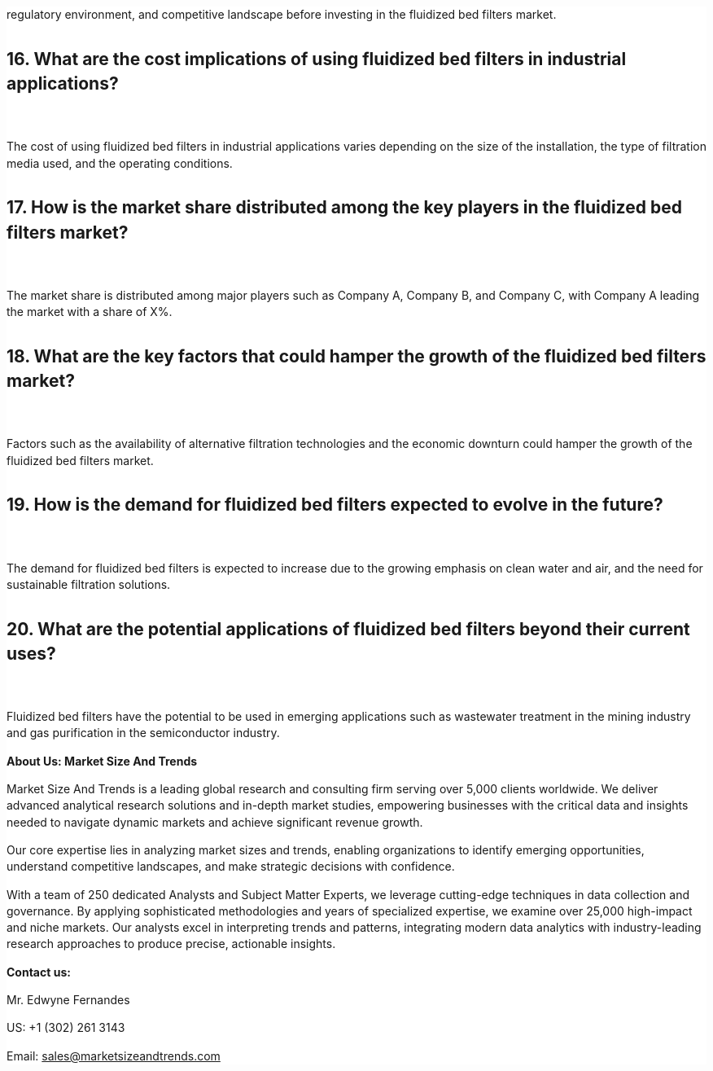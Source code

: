 regulatory environment, and competitive landscape before investing in the fluidized bed filters market.</p><h2>16. What are the cost implications of using fluidized bed filters in industrial applications?</h2><p>&nbsp;</p><p>The cost of using fluidized bed filters in industrial applications varies depending on the size of the installation, the type of filtration media used, and the operating conditions.</p><h2>17. How is the market share distributed among the key players in the fluidized bed filters market?</h2><p>&nbsp;</p><p>The market share is distributed among major players such as Company A, Company B, and Company C, with Company A leading the market with a share of X%.</p><h2>18. What are the key factors that could hamper the growth of the fluidized bed filters market?</h2><p>&nbsp;</p><p>Factors such as the availability of alternative filtration technologies and the economic downturn could hamper the growth of the fluidized bed filters market.</p><h2>19. How is the demand for fluidized bed filters expected to evolve in the future?</h2><p>&nbsp;</p><p>The demand for fluidized bed filters is expected to increase due to the growing emphasis on clean water and air, and the need for sustainable filtration solutions.</p><h2>20. What are the potential applications of fluidized bed filters beyond their current uses?</h2><p>&nbsp;</p><p>Fluidized bed filters have the potential to be used in emerging applications such as wastewater treatment in the mining industry and gas purification in the semiconductor industry.</p></body></html></p><p><strong>About Us:&nbsp;Market Size And Trends</strong></p><p>Market Size And Trends&nbsp;is a leading global research and consulting firm serving over 5,000 clients worldwide. We deliver advanced analytical research solutions and in-depth market studies, empowering businesses with the critical data and insights needed to navigate dynamic markets and achieve significant revenue growth.</p><p>Our core expertise lies in analyzing market sizes and trends, enabling organizations to identify emerging opportunities, understand competitive landscapes, and make strategic decisions with confidence.</p><p>With a team of 250 dedicated Analysts and Subject Matter Experts, we leverage cutting-edge techniques in data collection and governance. By applying sophisticated methodologies and years of specialized expertise, we examine over 25,000 high-impact and niche markets. Our analysts excel in interpreting trends and patterns, integrating modern data analytics with industry-leading research approaches to produce precise, actionable insights.</p><p><strong>Contact us:</strong></p><p>Mr. Edwyne Fernandes</p><p>US: +1 (302) 261 3143</p><p>Email: <a href="mailto:sales@marketsizeandtrends.com">sales@marketsizeandtrends.com</a>&nbsp;</p>

